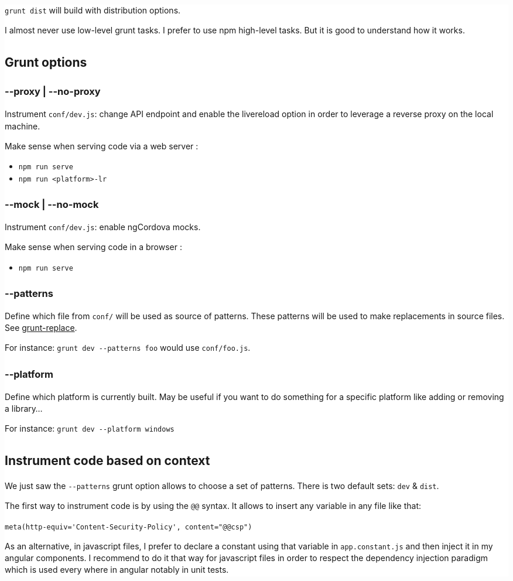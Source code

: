 `grunt dist` will build with distribution options.

I almost never use low-level grunt tasks. I prefer to use npm high-level tasks. But it is good to understand how it works.

## Grunt options

### --proxy | --no-proxy

Instrument `conf/dev.js`: change API endpoint and enable the livereload option in order to leverage a reverse proxy on the local machine.

Make sense when serving code via a web server :

- `npm run serve`
- `npm run <platform>-lr`

### --mock | --no-mock

Instrument `conf/dev.js`: enable ngCordova mocks.

Make sense when serving code in a browser :

- `npm run serve`

### --patterns <name>

Define which file from `conf/` will be used as source of patterns. These patterns will be used to make replacements in source files.
See [grunt-replace](https://github.com/outaTiME/grunt-replace).

For instance: `grunt dev --patterns foo` would use `conf/foo.js`.

### --platform <name>

Define which platform is currently built. May be useful if you want to do something for a specific platform like adding or removing a library… 

For instance: `grunt dev --platform windows`

## Instrument code based on context

We just saw the `--patterns` grunt option allows to choose a set of patterns. There is two default sets: `dev` & `dist`.

The first way to instrument code is by using the `@@` syntax. It allows to insert any variable in any file like that:

```jade
meta(http-equiv='Content-Security-Policy', content="@@csp")
```

As an alternative, in javascript files, I prefer to declare a constant using that variable in `app.constant.js` and then inject it in my angular components.
I recommend to do it that way for javascript files in order to respect the dependency injection paradigm which is used every where in angular notably in unit tests.
